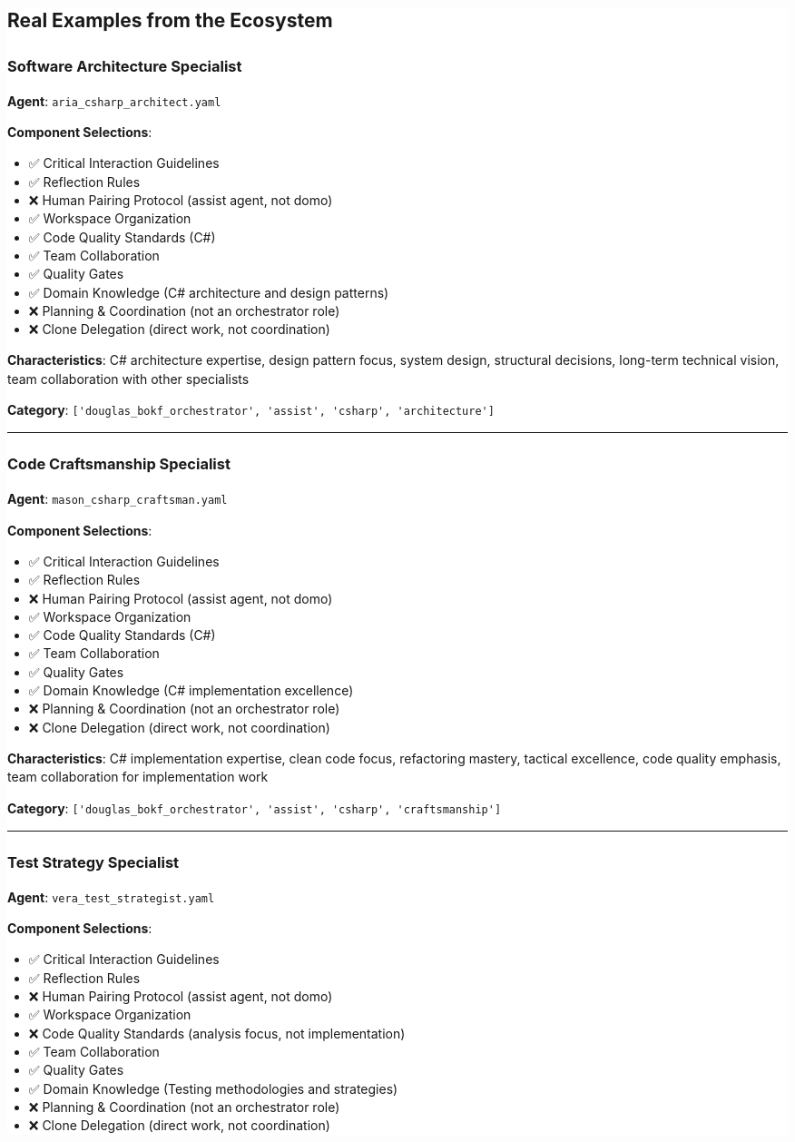 ## Real Examples from the Ecosystem

### Software Architecture Specialist
**Agent**: `aria_csharp_architect.yaml`

**Component Selections**:
- ✅ Critical Interaction Guidelines
- ✅ Reflection Rules
- ❌ Human Pairing Protocol (assist agent, not domo)
- ✅ Workspace Organization
- ✅ Code Quality Standards (C#)
- ✅ Team Collaboration
- ✅ Quality Gates
- ✅ Domain Knowledge (C# architecture and design patterns)
- ❌ Planning & Coordination (not an orchestrator role)
- ❌ Clone Delegation (direct work, not coordination)

**Characteristics**: C# architecture expertise, design pattern focus, system design, structural decisions, long-term technical vision, team collaboration with other specialists

**Category**: `['douglas_bokf_orchestrator', 'assist', 'csharp', 'architecture']`

---

### Code Craftsmanship Specialist
**Agent**: `mason_csharp_craftsman.yaml`

**Component Selections**:
- ✅ Critical Interaction Guidelines
- ✅ Reflection Rules
- ❌ Human Pairing Protocol (assist agent, not domo)
- ✅ Workspace Organization
- ✅ Code Quality Standards (C#)
- ✅ Team Collaboration
- ✅ Quality Gates
- ✅ Domain Knowledge (C# implementation excellence)
- ❌ Planning & Coordination (not an orchestrator role)
- ❌ Clone Delegation (direct work, not coordination)

**Characteristics**: C# implementation expertise, clean code focus, refactoring mastery, tactical excellence, code quality emphasis, team collaboration for implementation work

**Category**: `['douglas_bokf_orchestrator', 'assist', 'csharp', 'craftsmanship']`

---

### Test Strategy Specialist
**Agent**: `vera_test_strategist.yaml`

**Component Selections**:
- ✅ Critical Interaction Guidelines
- ✅ Reflection Rules
- ❌ Human Pairing Protocol (assist agent, not domo)
- ✅ Workspace Organization
- ❌ Code Quality Standards (analysis focus, not implementation)
- ✅ Team Collaboration
- ✅ Quality Gates
- ✅ Domain Knowledge (Testing methodologies and strategies)
- ❌ Planning & Coordination (not an orchestrator role)
- ❌ Clone Delegation (direct work, not coordination)
